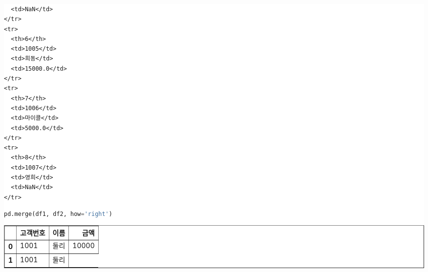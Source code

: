      <td>NaN</td>
    </tr>
    <tr>
      <th>6</th>
      <td>1005</td>
      <td>희동</td>
      <td>15000.0</td>
    </tr>
    <tr>
      <th>7</th>
      <td>1006</td>
      <td>마이콜</td>
      <td>5000.0</td>
    </tr>
    <tr>
      <th>8</th>
      <td>1007</td>
      <td>영희</td>
      <td>NaN</td>
    </tr>
  </tbody>
</table>
</div>




```python
pd.merge(df1, df2, how='right')
```




<div>
<style scoped>
    .dataframe tbody tr th:only-of-type {
        vertical-align: middle;
    }

    .dataframe tbody tr th {
        vertical-align: top;
    }

    .dataframe thead th {
        text-align: right;
    }
</style>
<table border="1" class="dataframe">
  <thead>
    <tr style="text-align: right;">
      <th></th>
      <th>고객번호</th>
      <th>이름</th>
      <th>금액</th>
    </tr>
  </thead>
  <tbody>
    <tr>
      <th>0</th>
      <td>1001</td>
      <td>둘리</td>
      <td>10000</td>
    </tr>
    <tr>
      <th>1</th>
      <td>1001</td>
      <td>둘리</td>